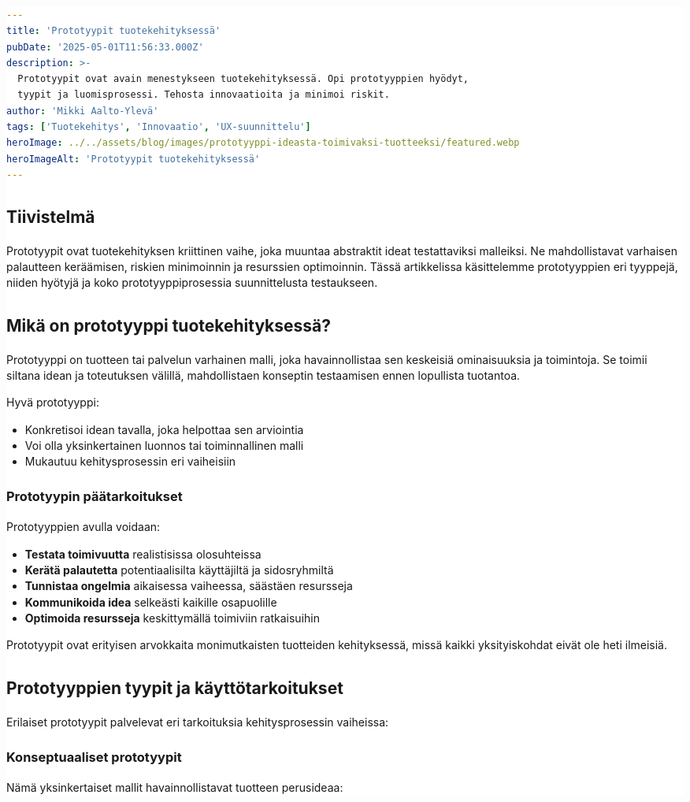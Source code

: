 ```yaml
---
title: 'Prototyypit tuotekehityksessä'
pubDate: '2025-05-01T11:56:33.000Z'
description: >-
  Prototyypit ovat avain menestykseen tuotekehityksessä. Opi prototyyppien hyödyt,
  tyypit ja luomisprosessi. Tehosta innovaatioita ja minimoi riskit.
author: 'Mikki Aalto-Ylevä'
tags: ['Tuotekehitys', 'Innovaatio', 'UX-suunnittelu']
heroImage: ../../assets/blog/images/prototyyppi-ideasta-toimivaksi-tuotteeksi/featured.webp
heroImageAlt: 'Prototyypit tuotekehityksessä'
---
```


## Tiivistelmä

Prototyypit ovat tuotekehityksen kriittinen vaihe, joka muuntaa abstraktit ideat testattaviksi malleiksi. Ne mahdollistavat varhaisen palautteen keräämisen, riskien minimoinnin ja resurssien optimoinnin. Tässä artikkelissa käsittelemme prototyyppien eri tyyppejä, niiden hyötyjä ja koko prototyyppiprosessia suunnittelusta testaukseen.

## Mikä on prototyyppi tuotekehityksessä?

Prototyyppi on tuotteen tai palvelun varhainen malli, joka havainnollistaa sen keskeisiä ominaisuuksia ja toimintoja. Se toimii siltana idean ja toteutuksen välillä, mahdollistaen konseptin testaamisen ennen lopullista tuotantoa.

Hyvä prototyyppi:
- Konkretisoi idean tavalla, joka helpottaa sen arviointia
- Voi olla yksinkertainen luonnos tai toiminnallinen malli
- Mukautuu kehitysprosessin eri vaiheisiin

### Prototyypin päätarkoitukset

Prototyyppien avulla voidaan:

- **Testata toimivuutta** realistisissa olosuhteissa
- **Kerätä palautetta** potentiaalisilta käyttäjiltä ja sidosryhmiltä
- **Tunnistaa ongelmia** aikaisessa vaiheessa, säästäen resursseja
- **Kommunikoida idea** selkeästi kaikille osapuolille
- **Optimoida resursseja** keskittymällä toimiviin ratkaisuihin

Prototyypit ovat erityisen arvokkaita monimutkaisten tuotteiden kehityksessä, missä kaikki yksityiskohdat eivät ole heti ilmeisiä.

## Prototyyppien tyypit ja käyttötarkoitukset

Erilaiset prototyypit palvelevat eri tarkoituksia kehitysprosessin vaiheissa:

### Konseptuaaliset prototyypit

Nämä yksinkertaiset mallit havainnollistavat tuotteen perusideaa:
